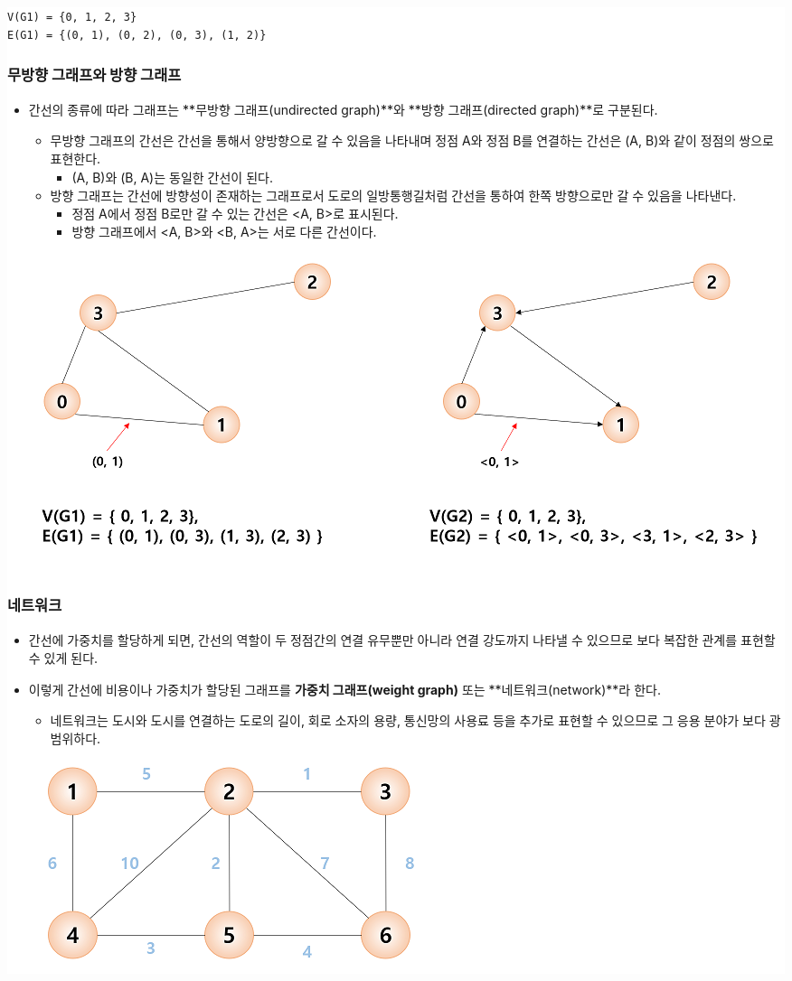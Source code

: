   ```
  V(G1) = {0, 1, 2, 3}
  E(G1) = {(0, 1), (0, 2), (0, 3), (1, 2)}
  ```



### 무방향 그래프와 방향 그래프

- 간선의 종류에 따라 그래프는 **무방향 그래프(undirected graph)**와 **방향 그래프(directed graph)**로 구분된다.

  - 무방향 그래프의 간선은 간선을 통해서 양방향으로 갈 수 있음을 나타내며 정점 A와 정점 B를 연결하는 간선은 (A, B)와 같이 정점의 쌍으로 표현한다.
    - (A, B)와 (B, A)는 동일한 간선이 된다.
  - 방향 그래프는 간선에 방향성이 존재하는 그래프로서 도로의 일방통행길처럼 간선을 통하여 한쪽 방향으로만 갈 수 있음을 나타낸다.
    - 정점 A에서 정점 B로만 갈 수 있는 간선은 <A, B>로 표시된다.
    - 방향 그래프에서 <A, B>와 <B, A>는 서로 다른 간선이다.

  <img  src="./picture/undirect direct.PNG">

### 네트워크

- 간선에 가중치를 할당하게 되면, 간선의 역할이 두 정점간의 연결 유무뿐만 아니라 연결 강도까지 나타낼 수 있으므로 보다 복잡한 관계를 표현할 수 있게 된다.

- 이렇게 간선에 비용이나 가중치가 할당된 그래프를 **가중치 그래프(weight graph)** 또는 **네트워크(network)**라 한다.

  - 네트워크는 도시와 도시를 연결하는 도로의 길이, 회로 소자의 용량, 통신망의 사용료 등을 추가로 표현할 수 있으므로 그 응용 분야가 보다 광범위하다.

  <img src="./picture/network.PNG">
